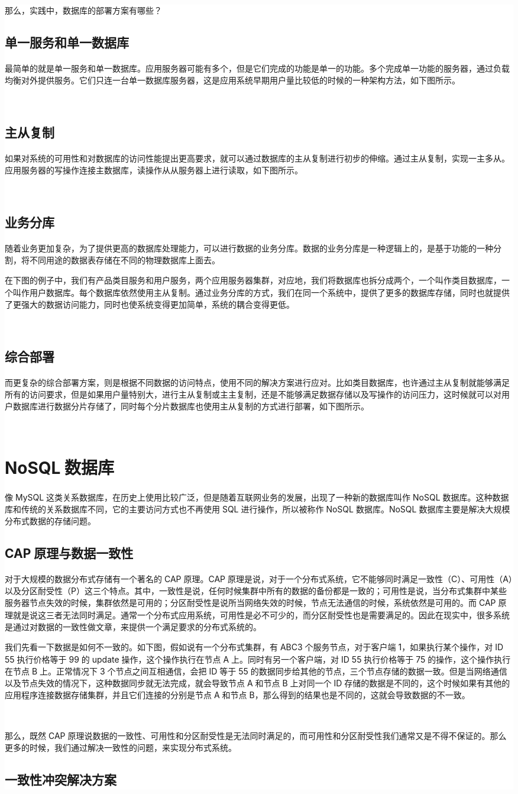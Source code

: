 那么，实践中，数据库的部署方案有哪些？

单一服务和单一数据库
----------

最简单的就是单一服务和单一数据库。应用服务器可能有多个，但是它们完成的功能是单一的功能。多个完成单一功能的服务器，通过负载均衡对外提供服务。它们只连一台单一数据库服务器，这是应用系统早期用户量比较低的时候的一种架构方法，如下图所示。

<Image alt="" src="http://s0.lgstatic.com/i/image2/M01/8A/1D/CgoB5l13WoSAVRDFAAHw6hoKJ9E861.png"/>

主从复制
----

如果对系统的可用性和对数据库的访问性能提出更高要求，就可以通过数据库的主从复制进行初步的伸缩。通过主从复制，实现一主多从。应用服务器的写操作连接主数据库，读操作从从服务器上进行读取，如下图所示。

<Image alt="" src="http://s0.lgstatic.com/i/image2/M01/8A/3E/CgotOV13Wr2AI4XBAAIw5NYxRSY754.png"/>

业务分库
----

随着业务更加复杂，为了提供更高的数据库处理能力，可以进行数据的业务分库。数据的业务分库是一种逻辑上的，是基于功能的一种分割，将不同用途的数据表存储在不同的物理数据库上面去。

在下图的例子中，我们有产品类目服务和用户服务，两个应用服务器集群，对应地，我们将数据库也拆分成两个，一个叫作类目数据库，一个叫作用户数据库。每个数据库依然使用主从复制。通过业务分库的方式，我们在同一个系统中，提供了更多的数据库存储，同时也就提供了更强大的数据访问能力，同时也使系统变得更加简单，系统的耦合变得更低。

<Image alt="" src="http://s0.lgstatic.com/i/image2/M01/8A/3E/CgotOV13WtGAG5nxAAPFQPN1lBs026.png"/>

综合部署
----

而更复杂的综合部署方案，则是根据不同数据的访问特点，使用不同的解决方案进行应对。比如类目数据库，也许通过主从复制就能够满足所有的访问要求，但是如果用户量特别大，进行主从复制或主主复制，还是不能够满足数据存储以及写操作的访问压力，这时候就可以对用户数据库进行数据分片存储了，同时每个分片数据库也使用主从复制的方式进行部署，如下图所示。

<Image alt="" src="http://s0.lgstatic.com/i/image2/M01/8A/1E/CgoB5l13WtuAaFvJAARjv_I5qRM960.png"/>

NoSQL 数据库
=========

像 MySQL 这类关系数据库，在历史上使用比较广泛，但是随着互联网业务的发展，出现了一种新的数据库叫作 NoSQL 数据库。这种数据库和传统的关系数据库不同，它的主要访问方式也不再使用 SQL 进行操作，所以被称作 NoSQL 数据库。NoSQL 数据库主要是解决大规模分布式数据的存储问题。

CAP 原理与数据一致性
------------

对于大规模的数据分布式存储有一个著名的 CAP 原理。CAP 原理是说，对于一个分布式系统，它不能够同时满足一致性（C）、可用性（A）以及分区耐受性（P）这三个特点。其中，一致性是说，任何时候集群中所有的数据的备份都是一致的；可用性是说，当分布式集群中某些服务器节点失效的时候，集群依然是可用的；分区耐受性是说所当网络失效的时候，节点无法通信的时候，系统依然是可用的。而 CAP 原理就是说这三者无法同时满足。通常一个分布式应用系统，可用性是必不可少的，而分区耐受性也是需要满足的。因此在现实中，很多系统是通过对数据的一致性做文章，来提供一个满足要求的分布式系统的。

我们先看一下数据是如何不一致的。如下图，假如说有一个分布式集群，有 ABC3 个服务节点，对于客户端 1，如果执行某个操作，对 ID 55 执行价格等于 99 的 update 操作，这个操作执行在节点 A 上。同时有另一个客户端，对 ID 55 执行价格等于 75 的操作，这个操作执行在节点 B 上。正常情况下 3 个节点之间互相通信，会把 ID 等于 55 的数据同步给其他的节点，三个节点存储的数据一致。但是当网络通信以及节点失效的情况下，这种数据同步就无法完成，就会导致节点 A 和节点 B 上对同一个 ID 存储的数据是不同的，这个时候如果有其他的应用程序连接数据存储集群，并且它们连接的分别是节点 A 和节点 B，那么得到的结果也是不同的，这就会导致数据的不一致。

<Image alt="" src="http://s0.lgstatic.com/i/image2/M01/8A/3E/CgotOV13WuSAPm_PAAJ2eEQkqVA858.png"/>

那么，既然 CAP 原理说数据的一致性、可用性和分区耐受性是无法同时满足的，而可用性和分区耐受性我们通常又是不得不保证的。那么更多的时候，我们通过解决一致性的问题，来实现分布式系统。

一致性冲突解决方案
---------
